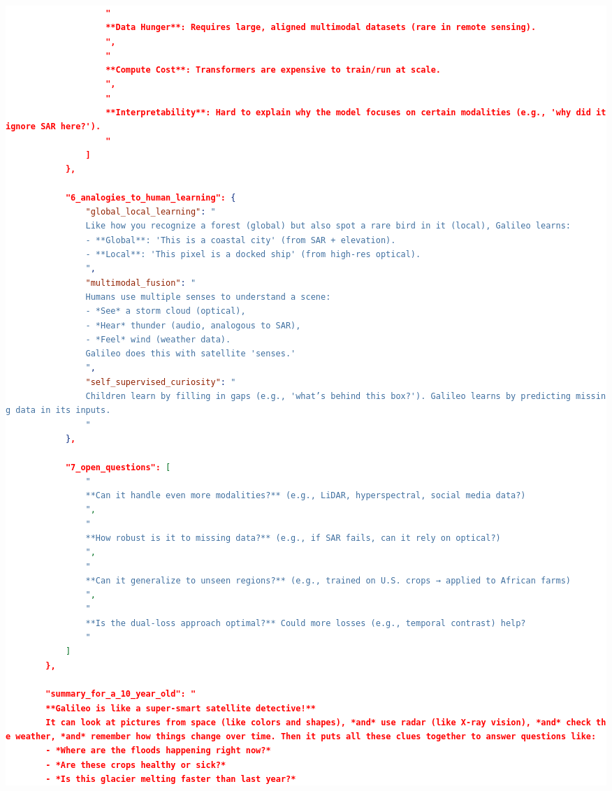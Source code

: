```json
                    "
                    **Data Hunger**: Requires large, aligned multimodal datasets (rare in remote sensing).
                    ",
                    "
                    **Compute Cost**: Transformers are expensive to train/run at scale.
                    ",
                    "
                    **Interpretability**: Hard to explain why the model focuses on certain modalities (e.g., 'why did it ignore SAR here?').
                    "
                ]
            },

            "6_analogies_to_human_learning": {
                "global_local_learning": "
                Like how you recognize a forest (global) but also spot a rare bird in it (local), Galileo learns:
                - **Global**: 'This is a coastal city' (from SAR + elevation).
                - **Local**: 'This pixel is a docked ship' (from high-res optical).
                ",
                "multimodal_fusion": "
                Humans use multiple senses to understand a scene:
                - *See* a storm cloud (optical),
                - *Hear* thunder (audio, analogous to SAR),
                - *Feel* wind (weather data).
                Galileo does this with satellite 'senses.'
                ",
                "self_supervised_curiosity": "
                Children learn by filling in gaps (e.g., 'what’s behind this box?'). Galileo learns by predicting missing data in its inputs.
                "
            },

            "7_open_questions": [
                "
                **Can it handle even more modalities?** (e.g., LiDAR, hyperspectral, social media data?)
                ",
                "
                **How robust is it to missing data?** (e.g., if SAR fails, can it rely on optical?)
                ",
                "
                **Can it generalize to unseen regions?** (e.g., trained on U.S. crops → applied to African farms)
                ",
                "
                **Is the dual-loss approach optimal?** Could more losses (e.g., temporal contrast) help?
                "
            ]
        },

        "summary_for_a_10_year_old": "
        **Galileo is like a super-smart satellite detective!**
        It can look at pictures from space (like colors and shapes), *and* use radar (like X-ray vision), *and* check the weather, *and* remember how things change over time. Then it puts all these clues together to answer questions like:
        - *Where are the floods happening right now?*
        - *Are these crops healthy or sick?*
        - *Is this glacier melting faster than last year?*
```